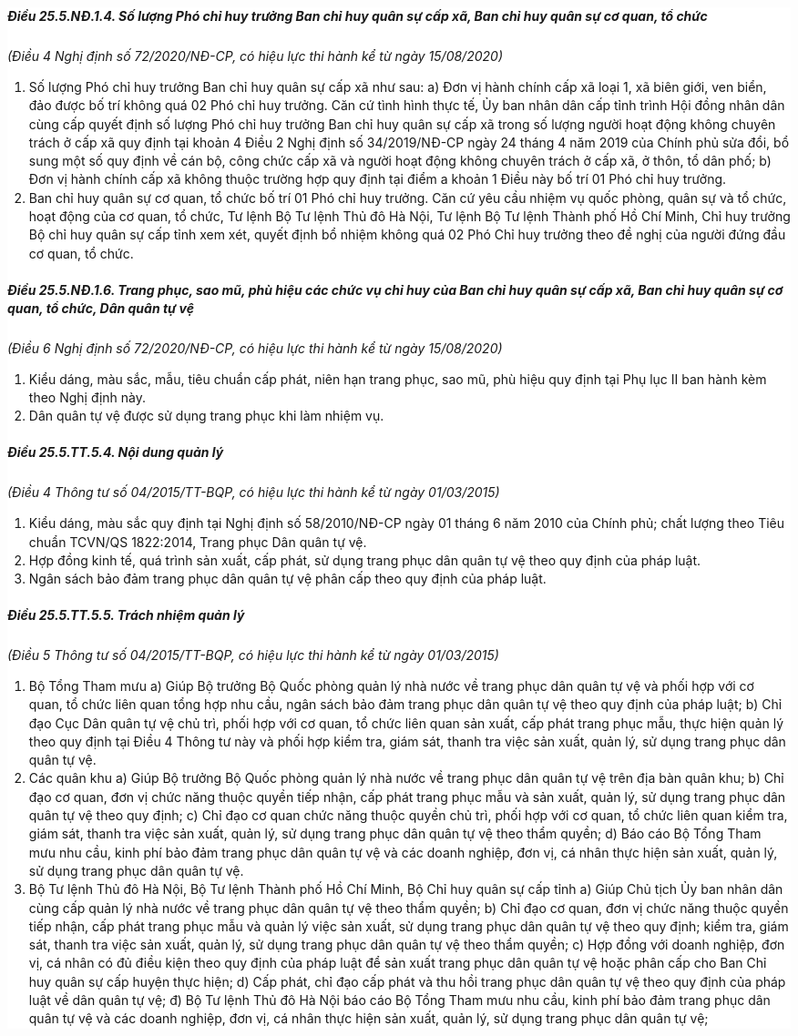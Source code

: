 ##### Điều 25.5.NĐ.1.4. Số lượng Phó chỉ huy trưởng Ban chỉ huy quân sự cấp xã, Ban chỉ huy quân sự cơ quan, tổ chức
*(Điều 4 Nghị định số 72/2020/NĐ-CP, có hiệu lực thi hành kể từ ngày 15/08/2020)*
1. Số lượng Phó chỉ huy trưởng Ban chỉ huy quân sự cấp xã như sau:
a) Đơn vị hành chính cấp xã loại 1, xã biên giới, ven biển, đảo được bố trí không quá 02 Phó chỉ huy trưởng. Căn cứ tình hình thực tế, Ủy ban nhân dân cấp tỉnh trình Hội đồng nhân dân cùng cấp quyết định số lượng Phó chỉ huy trưởng Ban chỉ huy quân sự cấp xã trong số lượng người hoạt động không chuyên trách ở cấp xã quy định tại khoản 4 Điều 2 Nghị định số 34/2019/NĐ-CP ngày 24 tháng 4 năm 2019 của Chính phủ sửa đổi, bổ sung một số quy định về cán bộ, công chức cấp xã và người hoạt động không chuyên trách ở cấp xã, ở thôn, tổ dân phố;
b) Đơn vị hành chính cấp xã không thuộc trường hợp quy định tại điểm a khoản 1 Điều này bố trí 01 Phó chỉ huy trưởng.
2. Ban chỉ huy quân sự cơ quan, tổ chức bố trí 01 Phó chỉ huy trưởng. Căn cứ yêu cầu nhiệm vụ quốc phòng, quân sự và tổ chức, hoạt động của cơ quan, tổ chức, Tư lệnh Bộ Tư lệnh Thủ đô Hà Nội, Tư lệnh Bộ Tư lệnh Thành phố Hồ Chí Minh, Chỉ huy trưởng Bộ chỉ huy quân sự cấp tỉnh xem xét, quyết định bổ nhiệm không quá 02 Phó Chỉ huy trưởng theo đề nghị của người đứng đầu cơ quan, tổ chức.

##### Điều 25.5.NĐ.1.6. Trang phục, sao mũ, phù hiệu các chức vụ chỉ huy của Ban chỉ huy quân sự cấp xã, Ban chỉ huy quân sự cơ quan, tổ chức, Dân quân tự vệ
*(Điều 6 Nghị định số 72/2020/NĐ-CP, có hiệu lực thi hành kể từ ngày 15/08/2020)*
1. Kiểu dáng, màu sắc, mẫu, tiêu chuẩn cấp phát, niên hạn trang phục, sao mũ, phù hiệu quy định tại Phụ lục II ban hành kèm theo Nghị định này.
2. Dân quân tự vệ được sử dụng trang phục khi làm nhiệm vụ.

##### Điều 25.5.TT.5.4. Nội dung quản lý
*(Điều 4 Thông tư số 04/2015/TT-BQP, có hiệu lực thi hành kể từ ngày 01/03/2015)*
1. Kiểu dáng, màu sắc quy định tại Nghị định số 58/2010/NĐ-CP ngày 01 tháng 6 năm 2010 của Chính phủ; chất lượng theo Tiêu chuẩn TCVN/QS 1822:2014, Trang phục Dân quân tự vệ.
2. Hợp đồng kinh tế, quá trình sản xuất, cấp phát, sử dụng trang phục dân quân tự vệ theo quy định của pháp luật.
3. Ngân sách bảo đảm trang phục dân quân tự vệ phân cấp theo quy định của pháp luật.

##### Điều 25.5.TT.5.5. Trách nhiệm quản lý
*(Điều 5 Thông tư số 04/2015/TT-BQP, có hiệu lực thi hành kể từ ngày 01/03/2015)*
1. Bộ Tổng Tham mưu
a) Giúp Bộ trưởng Bộ Quốc phòng quản lý nhà nước về trang phục dân quân tự vệ và phối hợp với cơ quan, tổ chức liên quan tổng hợp nhu cầu, ngân sách bảo đảm trang phục dân quân tự vệ theo quy định của pháp luật;
b) Chỉ đạo Cục Dân quân tự vệ chủ trì, phối hợp với cơ quan, tổ chức liên quan sản xuất, cấp phát trang phục mẫu, thực hiện quản lý theo quy định tại Điều 4 Thông tư này và phối hợp kiểm tra, giám sát, thanh tra việc sản xuất, quản lý, sử dụng trang phục dân quân tự vệ.
2. Các quân khu
a) Giúp Bộ trưởng Bộ Quốc phòng quản lý nhà nước về trang phục dân quân tự vệ trên địa bàn quân khu;
b) Chỉ đạo cơ quan, đơn vị chức năng thuộc quyền tiếp nhận, cấp phát trang phục mẫu và sản xuất, quản lý, sử dụng trang phục dân quân tự vệ theo quy định;
c) Chỉ đạo cơ quan chức năng thuộc quyền chủ trì, phối hợp với cơ quan, tổ chức liên quan kiểm tra, giám sát, thanh tra việc sản xuất, quản lý, sử dụng trang phục dân quân tự vệ theo thẩm quyền;
d) Báo cáo Bộ Tổng Tham mưu nhu cầu, kinh phí bảo đảm trang phục dân quân tự vệ và các doanh nghiệp, đơn vị, cá nhân thực hiện sản xuất, quản lý, sử dụng trang phục dân quân tự vệ.
3. Bộ Tư lệnh Thủ đô Hà Nội, Bộ Tư lệnh Thành phố Hồ Chí Minh, Bộ Chỉ huy quân sự cấp tỉnh
a) Giúp Chủ tịch Ủy ban nhân dân cùng cấp quản lý nhà nước về trang phục dân quân tự vệ theo thẩm quyền;
b) Chỉ đạo cơ quan, đơn vị chức năng thuộc quyền tiếp nhận, cấp phát trang phục mẫu và quản lý việc sản xuất, sử dụng trang phục dân quân tự vệ theo quy định; kiểm tra, giám sát, thanh tra việc sản xuất, quản lý, sử dụng trang phục dân quân tự vệ theo thẩm quyền;
c) Hợp đồng với doanh nghiệp, đơn vị, cá nhân có đủ điều kiện theo quy định của pháp luật để sản xuất trang phục dân quân tự vệ hoặc phân cấp cho Ban Chỉ huy quân sự cấp huyện thực hiện;
d) Cấp phát, chỉ đạo cấp phát và thu hồi trang phục dân quân tự vệ theo quy định của pháp luật về dân quân tự vệ;
đ) Bộ Tư lệnh Thủ đô Hà Nội báo cáo Bộ Tổng Tham mưu nhu cầu, kinh phí bảo đảm trang phục dân quân tự vệ và các doanh nghiệp, đơn vị, cá nhân thực hiện sản xuất, quản lý, sử dụng trang phục dân quân tự vệ;